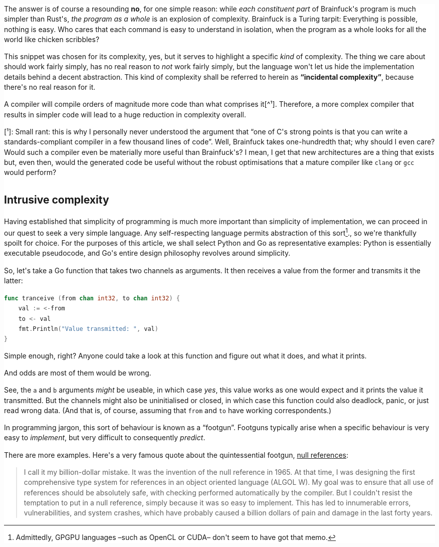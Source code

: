 The answer is of course a resounding **no**, for one simple reason: while _each constituent part_ of Brainfuck's program is much simpler than Rust's, _the program as a whole_ is an explosion of complexity. Brainfuck is a Turing tarpit: Everything is possible, nothing is easy. Who cares that each command is easy to understand in isolation, when the program as a whole looks for all the world like chicken scribbles?

This snippet was chosen for its complexity, yes, but it serves to highlight a specific _kind_ of complexity. The thing we care about should work fairly simply, has no real reason to _not_ work fairly simply, but the language won't let us hide the implementation details behind a decent abstraction. This kind of complexity shall be referred to herein as **“incidental complexity”**, because there's no real reason for it.

A compiler will compile orders of magnitude more code than what comprises it[^¹]. Therefore, a more complex compiler that results in simpler code will lead to a huge reduction in complexity overall.

[¹]: Small rant: this is why I personally never understood the argument that “one of C's strong points is that you can write a standards-compliant compiler in a few thousand lines of code”. Well, Brainfuck takes one-hundredth that; why should I even care? Would such a compiler even be materially more useful than Brainfuck's? I mean, I get that new architectures are a thing that exists but, even then, would the generated code be useful without the robust optimisations that a mature compiler like `clang` or `gcc` would perform?


## Intrusive complexity

Having established that simplicity of programming is much more important than simplicity of implementation, we can proceed in our quest to seek a very simple language. Any self-respecting language permits abstraction of this sort[^²]., so we're thankfully spoilt for choice. For the purposes of this article, we shall select Python and Go as representative examples: Python is essentially executable pseudocode, and Go's entire design philosophy revolves around simplicity.

[^²]: Admittedly, GPGPU languages –such as OpenCL or CUDA– don't seem to have got that memo.

So, let's take a Go function that takes two channels as arguments. It then receives a value from the former and transmits it the latter:

```go
func tranceive (from chan int32, to chan int32) {
	val := <-from
	to <- val
	fmt.Println("Value transmitted: ", val)
}
```

Simple enough, right? Anyone could take a look at this function and figure out what it does, and what it prints.

And odds are most of them would be wrong.

See, the `a` and `b` arguments _might_ be useable, in which case _yes_, this value works as one would expect and it prints the value it transmitted. But the channels might also be uninitialised or closed, in which case this function could also deadlock, panic, or just read wrong data. (And that is, of course, assuming that `from` and `to` have working correspondents.)

In programming jargon, this sort of behaviour is known as a “footgun”. Footguns typically arise when a specific behaviour is very easy to _implement_, but very difficult to consequently _predict_.

There are more examples. Here's a very famous quote about the quintessential footgun, [null references](https://www.infoq.com/presentations/Null-References-The-Billion-Dollar-Mistake-Tony-Hoare/):

> I call it my billion-dollar mistake. It was the invention of the null reference in 1965. At that time, I was designing the first comprehensive type system for references in an object oriented language (ALGOL W). My goal was to ensure that all use of references should be absolutely safe, with checking performed automatically by the compiler. But I couldn't resist the temptation to put in a null reference, simply because it was so easy to implement. This has led to innumerable errors, vulnerabilities, and system crashes, which have probably caused a billion dollars of pain and damage in the last forty years.
